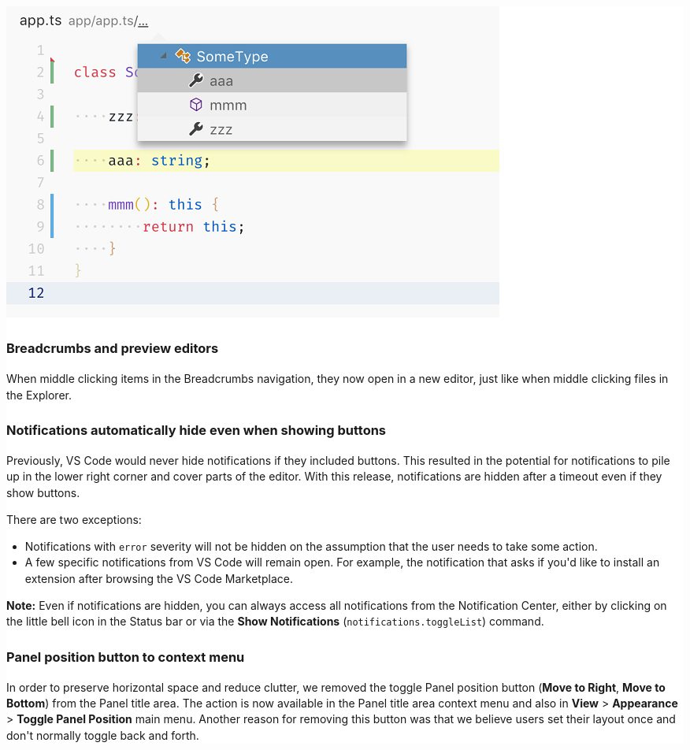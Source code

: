 ![Breadcrumb picker ordered by name](images/1_29/breadcrumb-order.png)

### Breadcrumbs and preview editors

When middle clicking items in the Breadcrumbs navigation, they now open in a new editor, just like when middle clicking files in the Explorer.

### Notifications automatically hide even when showing buttons

Previously, VS Code would never hide notifications if they included buttons. This resulted in the potential for notifications to pile up in the lower right corner and cover parts of the editor. With this release, notifications are hidden after a timeout even if they show buttons.

There are two exceptions:

* Notifications with `error` severity will not be hidden on the assumption that the user needs to take some action.
* A few specific notifications from VS Code will remain open. For example, the notification that asks if you'd like to install an extension after browsing the VS Code Marketplace.

**Note:** Even if notifications are hidden, you can always access all notifications from the Notification Center, either by clicking on the little bell icon in the Status bar or via the **Show Notifications** (`notifications.toggleList`) command.

### Panel position button to context menu

In order to preserve horizontal space and reduce clutter, we removed the toggle Panel position button (**Move to Right**, **Move to Bottom**) from the Panel title area. The action is now available in the Panel title area context menu and also in **View** > **Appearance** > **Toggle Panel Position**  main menu. Another reason for removing this button was that we believe users set their layout once and don't normally toggle back and forth.
